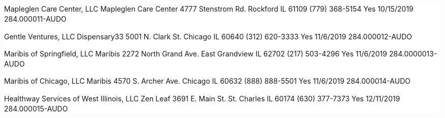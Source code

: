 Mapleglen Care Center, LLC
Mapleglen Care Center
4777 Stenstrom Rd.
Rockford
IL
61109
(779) 368-5154
Yes
10/15/2019
284.000011-AUDO

Gentle Ventures, LLC
Dispensary33
5001 N. Clark St.
Chicago
IL
60640
(312) 620-3333
Yes
11/6/2019
284.000012-AUDO

Maribis of Springfield, LLC
Maribis
2272 North Grand Ave. East
Grandview
IL
62702
(217) 503-4296
Yes
11/6/2019
284.0000013-AUDO

Maribis of Chicago, LLC
Maribis
4570 S. Archer Ave.
Chicago
IL
60632
(888) 888-5501
Yes
11/6/2019
284.000014-AUDO

Healthway Services of West Illinois, LLC
Zen Leaf
3691 E. Main St.
St. Charles
IL
60174
(630) 377-7373
Yes
12/11/2019
284.000015-AUDO
